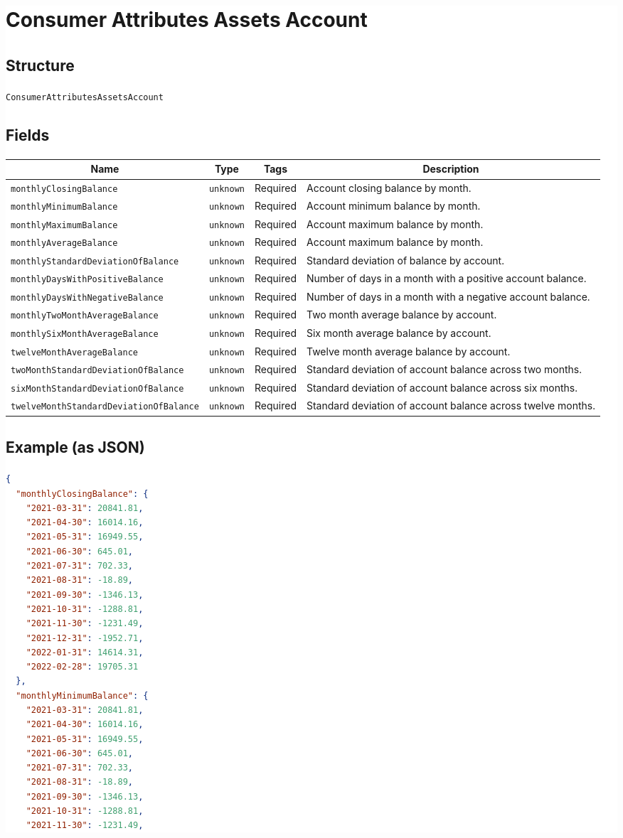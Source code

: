 
# Consumer Attributes Assets Account

## Structure

`ConsumerAttributesAssetsAccount`

## Fields

| Name | Type | Tags | Description |
|  --- | --- | --- | --- |
| `monthlyClosingBalance` | `unknown` | Required | Account closing balance by month. |
| `monthlyMinimumBalance` | `unknown` | Required | Account minimum balance by month. |
| `monthlyMaximumBalance` | `unknown` | Required | Account maximum balance by month. |
| `monthlyAverageBalance` | `unknown` | Required | Account maximum balance by month. |
| `monthlyStandardDeviationOfBalance` | `unknown` | Required | Standard deviation of balance by account. |
| `monthlyDaysWithPositiveBalance` | `unknown` | Required | Number of days in a month with a positive account balance. |
| `monthlyDaysWithNegativeBalance` | `unknown` | Required | Number of days in a month with a negative account balance. |
| `monthlyTwoMonthAverageBalance` | `unknown` | Required | Two month average balance by account. |
| `monthlySixMonthAverageBalance` | `unknown` | Required | Six month average balance by account. |
| `twelveMonthAverageBalance` | `unknown` | Required | Twelve month average balance by account. |
| `twoMonthStandardDeviationOfBalance` | `unknown` | Required | Standard deviation of account balance across two months. |
| `sixMonthStandardDeviationOfBalance` | `unknown` | Required | Standard deviation of account balance across six months. |
| `twelveMonthStandardDeviationOfBalance` | `unknown` | Required | Standard deviation of account balance across twelve months. |

## Example (as JSON)

```json
{
  "monthlyClosingBalance": {
    "2021-03-31": 20841.81,
    "2021-04-30": 16014.16,
    "2021-05-31": 16949.55,
    "2021-06-30": 645.01,
    "2021-07-31": 702.33,
    "2021-08-31": -18.89,
    "2021-09-30": -1346.13,
    "2021-10-31": -1288.81,
    "2021-11-30": -1231.49,
    "2021-12-31": -1952.71,
    "2022-01-31": 14614.31,
    "2022-02-28": 19705.31
  },
  "monthlyMinimumBalance": {
    "2021-03-31": 20841.81,
    "2021-04-30": 16014.16,
    "2021-05-31": 16949.55,
    "2021-06-30": 645.01,
    "2021-07-31": 702.33,
    "2021-08-31": -18.89,
    "2021-09-30": -1346.13,
    "2021-10-31": -1288.81,
    "2021-11-30": -1231.49,
```
